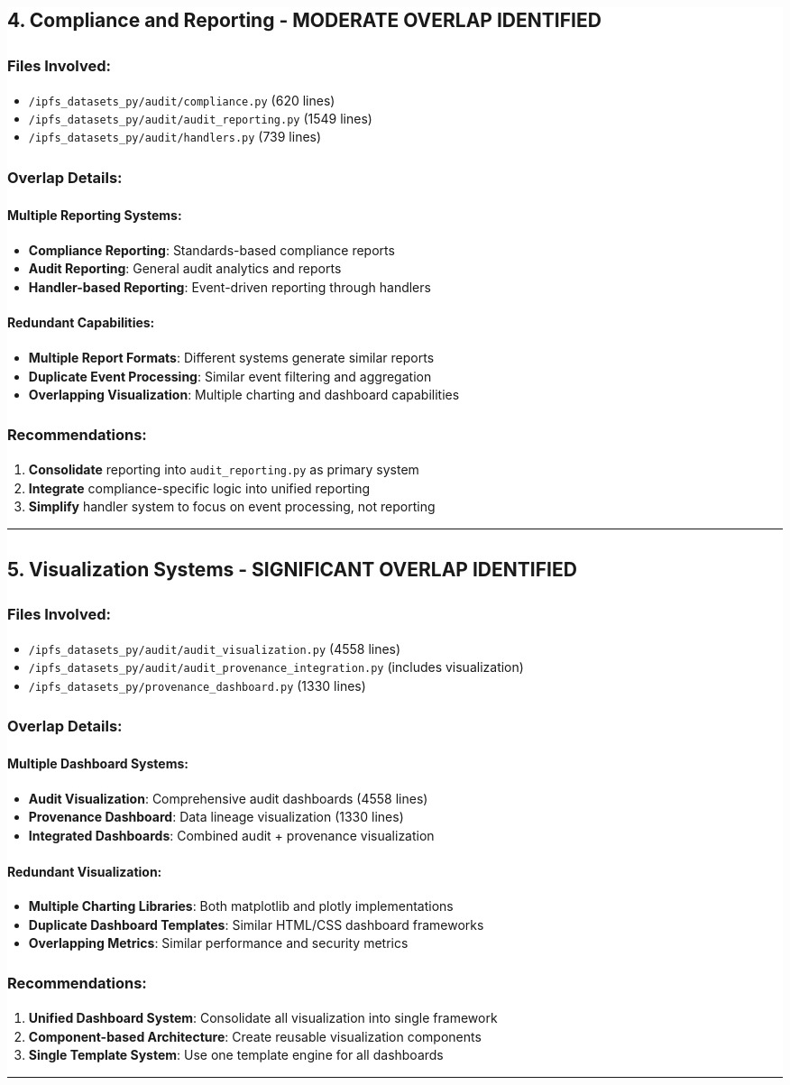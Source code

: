 ## 4. Compliance and Reporting - MODERATE OVERLAP IDENTIFIED

### **Files Involved:**
- `/ipfs_datasets_py/audit/compliance.py` (620 lines)
- `/ipfs_datasets_py/audit/audit_reporting.py` (1549 lines)
- `/ipfs_datasets_py/audit/handlers.py` (739 lines)

### **Overlap Details:**

#### **Multiple Reporting Systems:**
- **Compliance Reporting**: Standards-based compliance reports
- **Audit Reporting**: General audit analytics and reports
- **Handler-based Reporting**: Event-driven reporting through handlers

#### **Redundant Capabilities:**
- **Multiple Report Formats**: Different systems generate similar reports
- **Duplicate Event Processing**: Similar event filtering and aggregation
- **Overlapping Visualization**: Multiple charting and dashboard capabilities

### **Recommendations:**
1. **Consolidate** reporting into `audit_reporting.py` as primary system
2. **Integrate** compliance-specific logic into unified reporting
3. **Simplify** handler system to focus on event processing, not reporting

---

## 5. Visualization Systems - SIGNIFICANT OVERLAP IDENTIFIED

### **Files Involved:**
- `/ipfs_datasets_py/audit/audit_visualization.py` (4558 lines)
- `/ipfs_datasets_py/audit/audit_provenance_integration.py` (includes visualization)
- `/ipfs_datasets_py/provenance_dashboard.py` (1330 lines)

### **Overlap Details:**

#### **Multiple Dashboard Systems:**
- **Audit Visualization**: Comprehensive audit dashboards (4558 lines)
- **Provenance Dashboard**: Data lineage visualization (1330 lines)
- **Integrated Dashboards**: Combined audit + provenance visualization

#### **Redundant Visualization:**
- **Multiple Charting Libraries**: Both matplotlib and plotly implementations
- **Duplicate Dashboard Templates**: Similar HTML/CSS dashboard frameworks
- **Overlapping Metrics**: Similar performance and security metrics

### **Recommendations:**
1. **Unified Dashboard System**: Consolidate all visualization into single framework
2. **Component-based Architecture**: Create reusable visualization components
3. **Single Template System**: Use one template engine for all dashboards

---